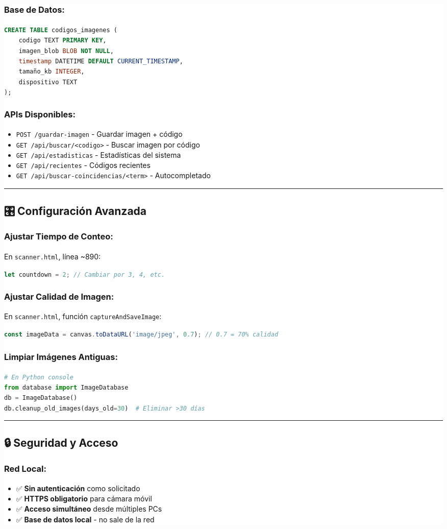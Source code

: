 ### Base de Datos:
```sql
CREATE TABLE codigos_imagenes (
    codigo TEXT PRIMARY KEY,
    imagen_blob BLOB NOT NULL,
    timestamp DATETIME DEFAULT CURRENT_TIMESTAMP,
    tamaño_kb INTEGER,
    dispositivo TEXT
);
```

### APIs Disponibles:
- `POST /guardar-imagen` - Guardar imagen + código
- `GET /api/buscar/<codigo>` - Buscar imagen por código
- `GET /api/estadisticas` - Estadísticas del sistema
- `GET /api/recientes` - Códigos recientes
- `GET /api/buscar-coincidencias/<term>` - Autocompletado

---

## 🎛️ Configuración Avanzada

### Ajustar Tiempo de Conteo:
En `scanner.html`, línea ~890:
```javascript
let countdown = 2; // Cambiar por 3, 4, etc.
```

### Ajustar Calidad de Imagen:
En `scanner.html`, función `captureAndSaveImage`:
```javascript
const imageData = canvas.toDataURL('image/jpeg', 0.7); // 0.7 = 70% calidad
```

### Limpiar Imágenes Antiguas:
```python
# En Python console
from database import ImageDatabase
db = ImageDatabase()
db.cleanup_old_images(days_old=30)  # Eliminar >30 días
```

---

## 🔒 Seguridad y Acceso

### Red Local:
- ✅ **Sin autenticación** como solicitado
- ✅ **HTTPS obligatorio** para cámara móvil
- ✅ **Acceso simultáneo** desde múltiples PCs
- ✅ **Base de datos local** - no sale de la red
